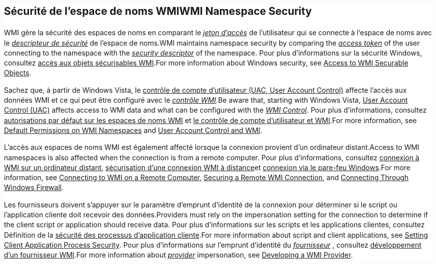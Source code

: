 ## <a name="wmi-namespace-security"></a><span data-ttu-id="2a536-113">Sécurité de l’espace de noms WMI</span><span class="sxs-lookup"><span data-stu-id="2a536-113">WMI Namespace Security</span></span>

<span data-ttu-id="2a536-114">WMI gère la sécurité des espaces de noms en comparant le [*jeton d’accès*](/windows/desktop/SecGloss/a-gly) de l’utilisateur qui se connecte à l’espace de noms avec le [*descripteur de sécurité*](/windows/desktop/SecGloss/s-gly) de l’espace de noms.</span><span class="sxs-lookup"><span data-stu-id="2a536-114">WMI maintains namespace security by comparing the [*access token*](/windows/desktop/SecGloss/a-gly) of the user connecting to the namespace with the [*security descriptor*](/windows/desktop/SecGloss/s-gly) of the namespace.</span></span> <span data-ttu-id="2a536-115">Pour plus d’informations sur la sécurité Windows, consultez [accès aux objets sécurisables WMI](access-to-wmi-securable-objects.md).</span><span class="sxs-lookup"><span data-stu-id="2a536-115">For more information about Windows security, see [Access to WMI Securable Objects](access-to-wmi-securable-objects.md).</span></span>

<span data-ttu-id="2a536-116">Sachez que, à partir de Windows Vista, le [contrôle de compte d’utilisateur (UAC, User Account Control)](https://www.microsoft.com/technet/windowsvista/security/uac.mspx) affecte l’accès aux données WMI et ce qui peut être configuré avec le [*contrôle WMI*](gloss-w.md).</span><span class="sxs-lookup"><span data-stu-id="2a536-116">Be aware that, starting with Windows Vista, [User Account Control (UAC)](https://www.microsoft.com/technet/windowsvista/security/uac.mspx) affects access to WMI data and what can be configured with the [*WMI Control*](gloss-w.md).</span></span> <span data-ttu-id="2a536-117">Pour plus d’informations, consultez [autorisations par défaut sur les espaces de noms WMI](#default-permissions-on-wmi-namespaces) et [le contrôle de compte d’utilisateur et WMI](user-account-control-and-wmi.md).</span><span class="sxs-lookup"><span data-stu-id="2a536-117">For more information, see [Default Permissions on WMI Namespaces](#default-permissions-on-wmi-namespaces) and [User Account Control and WMI](user-account-control-and-wmi.md).</span></span>

<span data-ttu-id="2a536-118">L’accès aux espaces de noms WMI est également affecté lorsque la connexion provient d’un ordinateur distant.</span><span class="sxs-lookup"><span data-stu-id="2a536-118">Access to WMI namespaces is also affected when the connection is from a remote computer.</span></span> <span data-ttu-id="2a536-119">Pour plus d’informations, consultez [connexion à WMI sur un ordinateur distant](connecting-to-wmi-on-a-remote-computer.md), [sécurisation d’une connexion WMI à distance](securing-a-remote-wmi-connection.md)et [connexion via le pare-feu Windows](/windows/desktop/WmiSdk/connecting-to-wmi-remotely-starting-with-vista).</span><span class="sxs-lookup"><span data-stu-id="2a536-119">For more information, see [Connecting to WMI on a Remote Computer](connecting-to-wmi-on-a-remote-computer.md), [Securing a Remote WMI Connection](securing-a-remote-wmi-connection.md), and [Connecting Through Windows Firewall](/windows/desktop/WmiSdk/connecting-to-wmi-remotely-starting-with-vista).</span></span>

<span data-ttu-id="2a536-120">Les fournisseurs doivent s’appuyer sur le paramètre d’emprunt d’identité de la connexion pour déterminer si le script ou l’application cliente doit recevoir des données.</span><span class="sxs-lookup"><span data-stu-id="2a536-120">Providers must rely on the impersonation setting for the connection to determine if the client script or application should receive data.</span></span> <span data-ttu-id="2a536-121">Pour plus d’informations sur les scripts et les applications clientes, consultez Définition de la [sécurité des processus d’application cliente](setting-client-application-process-security.md).</span><span class="sxs-lookup"><span data-stu-id="2a536-121">For more information about script and client applications, see [Setting Client Application Process Security](setting-client-application-process-security.md).</span></span> <span data-ttu-id="2a536-122">Pour plus d’informations sur l’emprunt d’identité du [*fournisseur*](gloss-p.md) , consultez [développement d’un fournisseur WMI](developing-a-wmi-provider.md).</span><span class="sxs-lookup"><span data-stu-id="2a536-122">For more information about [*provider*](gloss-p.md) impersonation, see [Developing a WMI Provider](developing-a-wmi-provider.md).</span></span>

